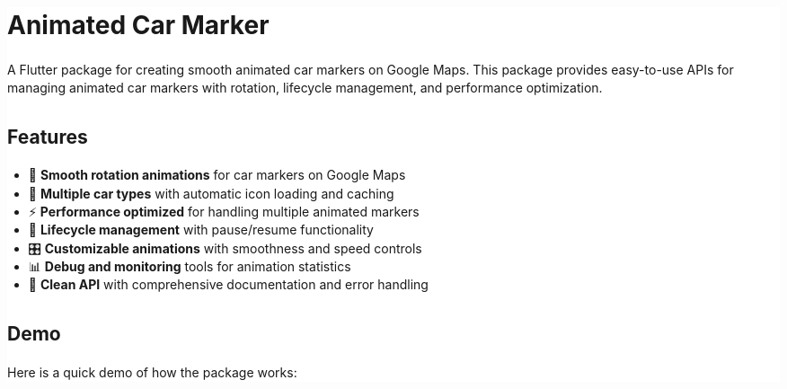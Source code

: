 # Animated Car Marker

A Flutter package for creating smooth animated car markers on Google Maps. This package provides easy-to-use APIs for managing animated car markers with rotation, lifecycle management, and performance optimization.

## Features

- 🚗 **Smooth rotation animations** for car markers on Google Maps
- 🎯 **Multiple car types** with automatic icon loading and caching
- ⚡ **Performance optimized** for handling multiple animated markers
- 🔄 **Lifecycle management** with pause/resume functionality
- 🎛️ **Customizable animations** with smoothness and speed controls
- 📊 **Debug and monitoring** tools for animation statistics
- 🧹 **Clean API** with comprehensive documentation and error handling
## Demo

Here is a quick demo of how the package works:
